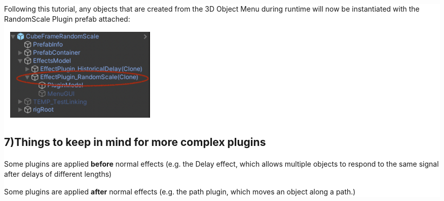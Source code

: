 Following this tutorial, any objects that are created from the 3D Object Menu during runtime will now be instantiated with the RandomScale Plugin prefab attached:




<picture>
  <img alt="effect random scale.png" src="https://github.com/shankar-r19/CYBS-MArkdown-files/blob/main/Images/effect%20random%20scale.png" width= "300" height="170">
</picture>


## 7)Things to keep in mind for more complex plugins

Some plugins are applied **before** normal effects (e.g. the Delay effect, which allows multiple objects to respond to the same signal after delays of different lengths)

Some plugins are applied **after** normal effects (e.g. the path plugin, which moves an object along a path.)


<p align="center">
<picture>
